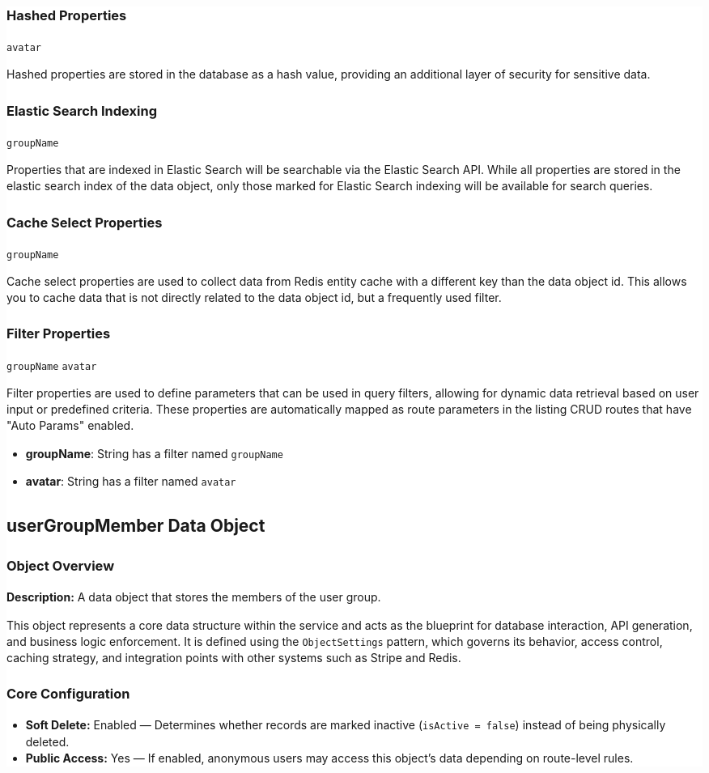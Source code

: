 ### Hashed Properties

`avatar`

Hashed properties are stored in the database as a hash value, providing an additional layer of security for sensitive data.

### Elastic Search Indexing

`groupName`

Properties that are indexed in Elastic Search will be searchable via the Elastic Search API.
While all properties are stored in the elastic search index of the data object, only those marked for Elastic Search indexing will be available for search queries.

### Cache Select Properties

`groupName`

Cache select properties are used to collect data from Redis entity cache with a different key than the data object id.
This allows you to cache data that is not directly related to the data object id, but a frequently used filter.

### Filter Properties

`groupName` `avatar`

Filter properties are used to define parameters that can be used in query filters, allowing for dynamic data retrieval based on user input or predefined criteria.
These properties are automatically mapped as route parameters in the listing CRUD routes that have "Auto Params" enabled.

- **groupName**: String has a filter named `groupName`

- **avatar**: String has a filter named `avatar`

## userGroupMember Data Object

### Object Overview

**Description:** A data object that stores the members of the user group.

This object represents a core data structure within the service and acts as the blueprint for database interaction, API generation, and business logic enforcement.
It is defined using the `ObjectSettings` pattern, which governs its behavior, access control, caching strategy, and integration points with other systems such as Stripe and Redis.

### Core Configuration

- **Soft Delete:** Enabled — Determines whether records are marked inactive (`isActive = false`) instead of being physically deleted.
- **Public Access:** Yes — If enabled, anonymous users may access this object’s data depending on route-level rules.
